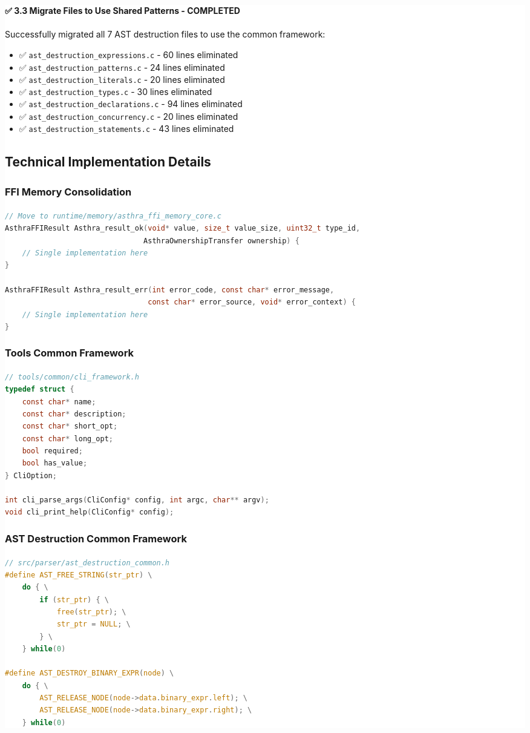 #### ✅ 3.3 Migrate Files to Use Shared Patterns - COMPLETED
Successfully migrated all 7 AST destruction files to use the common framework:
- ✅ `ast_destruction_expressions.c` - 60 lines eliminated
- ✅ `ast_destruction_patterns.c` - 24 lines eliminated  
- ✅ `ast_destruction_literals.c` - 20 lines eliminated
- ✅ `ast_destruction_types.c` - 30 lines eliminated
- ✅ `ast_destruction_declarations.c` - 94 lines eliminated
- ✅ `ast_destruction_concurrency.c` - 20 lines eliminated
- ✅ `ast_destruction_statements.c` - 43 lines eliminated

## Technical Implementation Details

### FFI Memory Consolidation
```c
// Move to runtime/memory/asthra_ffi_memory_core.c
AsthraFFIResult Asthra_result_ok(void* value, size_t value_size, uint32_t type_id, 
                                AsthraOwnershipTransfer ownership) {
    // Single implementation here
}

AsthraFFIResult Asthra_result_err(int error_code, const char* error_message, 
                                 const char* error_source, void* error_context) {
    // Single implementation here  
}
```

### Tools Common Framework
```c
// tools/common/cli_framework.h
typedef struct {
    const char* name;
    const char* description;
    const char* short_opt;
    const char* long_opt;
    bool required;
    bool has_value;
} CliOption;

int cli_parse_args(CliConfig* config, int argc, char** argv);
void cli_print_help(CliConfig* config);
```

### AST Destruction Common Framework
```c
// src/parser/ast_destruction_common.h
#define AST_FREE_STRING(str_ptr) \
    do { \
        if (str_ptr) { \
            free(str_ptr); \
            str_ptr = NULL; \
        } \
    } while(0)

#define AST_DESTROY_BINARY_EXPR(node) \
    do { \
        AST_RELEASE_NODE(node->data.binary_expr.left); \
        AST_RELEASE_NODE(node->data.binary_expr.right); \
    } while(0)
```
